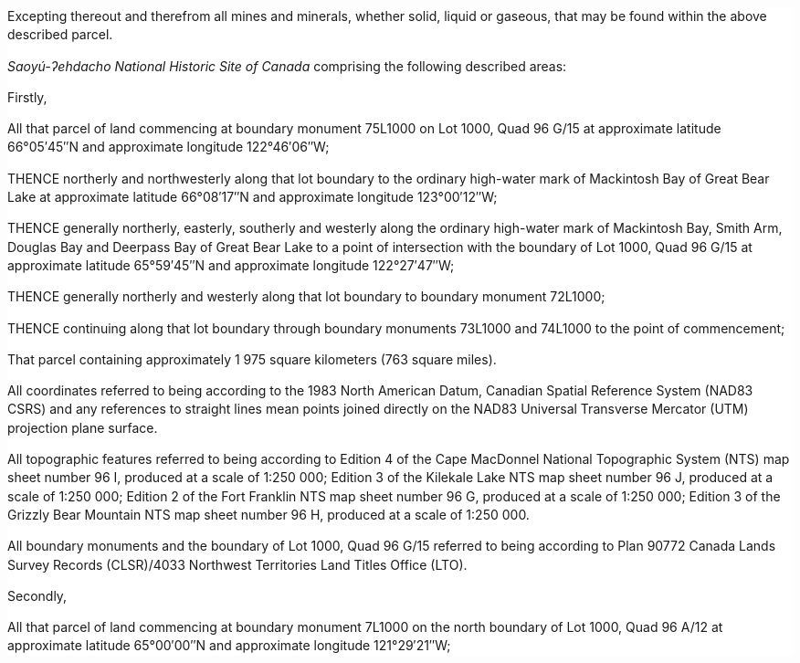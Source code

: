 

Excepting thereout and therefrom all mines and minerals, whether solid, liquid or gaseous, that may be found within the above described parcel.




*Saoyú-ʔehdacho National Historic Site of Canada* comprising the following described areas:

Firstly,

All that parcel of land commencing at boundary monument 75L1000 on Lot 1000, Quad 96 G/15 at approximate latitude 66°05′45″N and approximate longitude 122°46′06″W;



THENCE northerly and northwesterly along that lot boundary to the ordinary high-water mark of Mackintosh Bay of Great Bear Lake at approximate latitude 66°08′17″N and approximate longitude 123°00′12″W;



THENCE generally northerly, easterly, southerly and westerly along the ordinary high-water mark of Mackintosh Bay, Smith Arm, Douglas Bay and Deerpass Bay of Great Bear Lake to a point of intersection with the boundary of Lot 1000, Quad 96 G/15 at approximate latitude 65°59′45″N and approximate longitude 122°27′47″W;



THENCE generally northerly and westerly along that lot boundary to boundary monument 72L1000;



THENCE continuing along that lot boundary through boundary monuments 73L1000 and 74L1000 to the point of commencement;



That parcel containing approximately 1 975 square kilometers (763 square miles).



All coordinates referred to being according to the 1983 North American Datum, Canadian Spatial Reference System (NAD83 CSRS) and any references to straight lines mean points joined directly on the NAD83 Universal Transverse Mercator (UTM) projection plane surface.



All topographic features referred to being according to Edition 4 of the Cape MacDonnel National Topographic System (NTS) map sheet number 96 I, produced at a scale of 1:250 000; Edition 3 of the Kilekale Lake NTS map sheet number 96 J, produced at a scale of 1:250 000; Edition 2 of the Fort Franklin NTS map sheet number 96 G, produced at a scale of 1:250 000; Edition 3 of the Grizzly Bear Mountain NTS map sheet number 96 H, produced at a scale of 1:250 000.



All boundary monuments and the boundary of Lot 1000, Quad 96 G/15 referred to being according to Plan 90772 Canada Lands Survey Records (CLSR)/4033 Northwest Territories Land Titles Office (LTO).





Secondly,

All that parcel of land commencing at boundary monument 7L1000 on the north boundary of Lot 1000, Quad 96 A/12 at approximate latitude 65°00′00″N and approximate longitude 121°29′21″W;
